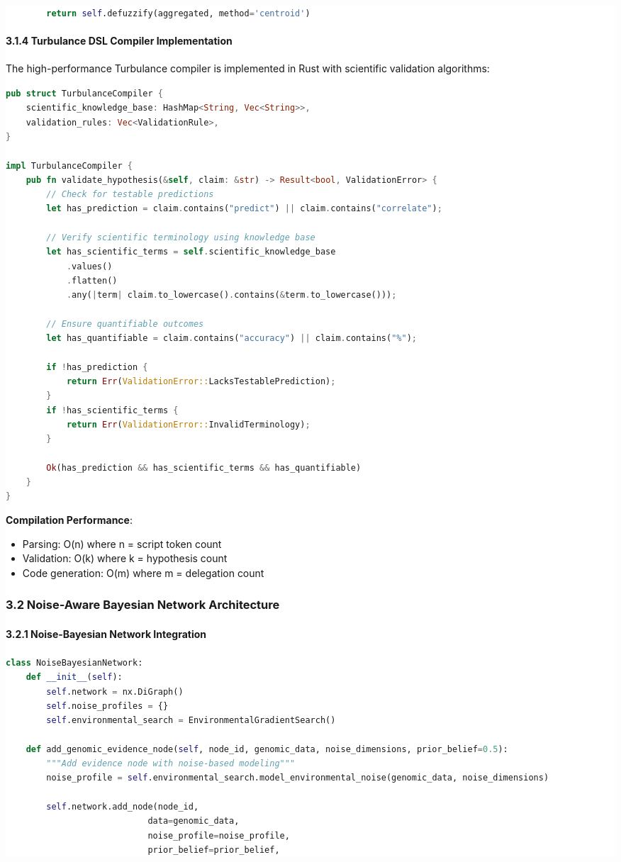 ```python
        return self.defuzzify(aggregated, method='centroid')
```

#### 3.1.4 Turbulance DSL Compiler Implementation

The high-performance Turbulance compiler is implemented in Rust with scientific validation algorithms:

```rust
pub struct TurbulanceCompiler {
    scientific_knowledge_base: HashMap<String, Vec<String>>,
    validation_rules: Vec<ValidationRule>,
}

impl TurbulanceCompiler {
    pub fn validate_hypothesis(&self, claim: &str) -> Result<bool, ValidationError> {
        // Check for testable predictions
        let has_prediction = claim.contains("predict") || claim.contains("correlate");

        // Verify scientific terminology using knowledge base
        let has_scientific_terms = self.scientific_knowledge_base
            .values()
            .flatten()
            .any(|term| claim.to_lowercase().contains(&term.to_lowercase()));

        // Ensure quantifiable outcomes
        let has_quantifiable = claim.contains("accuracy") || claim.contains("%");

        if !has_prediction {
            return Err(ValidationError::LacksTestablePrediction);
        }
        if !has_scientific_terms {
            return Err(ValidationError::InvalidTerminology);
        }

        Ok(has_prediction && has_scientific_terms && has_quantifiable)
    }
}
```

**Compilation Performance**:

- Parsing: O(n) where n = script token count
- Validation: O(k) where k = hypothesis count
- Code generation: O(m) where m = delegation count

### 3.2 Noise-Aware Bayesian Network Architecture

#### 3.2.1 Noise-Bayesian Network Integration

```python
class NoiseBayesianNetwork:
    def __init__(self):
        self.network = nx.DiGraph()
        self.noise_profiles = {}
        self.environmental_search = EnvironmentalGradientSearch()

    def add_genomic_evidence_node(self, node_id, genomic_data, noise_dimensions, prior_belief=0.5):
        """Add evidence node with noise-based modeling"""
        noise_profile = self.environmental_search.model_environmental_noise(genomic_data, noise_dimensions)

        self.network.add_node(node_id,
                            data=genomic_data,
                            noise_profile=noise_profile,
                            prior_belief=prior_belief,
```